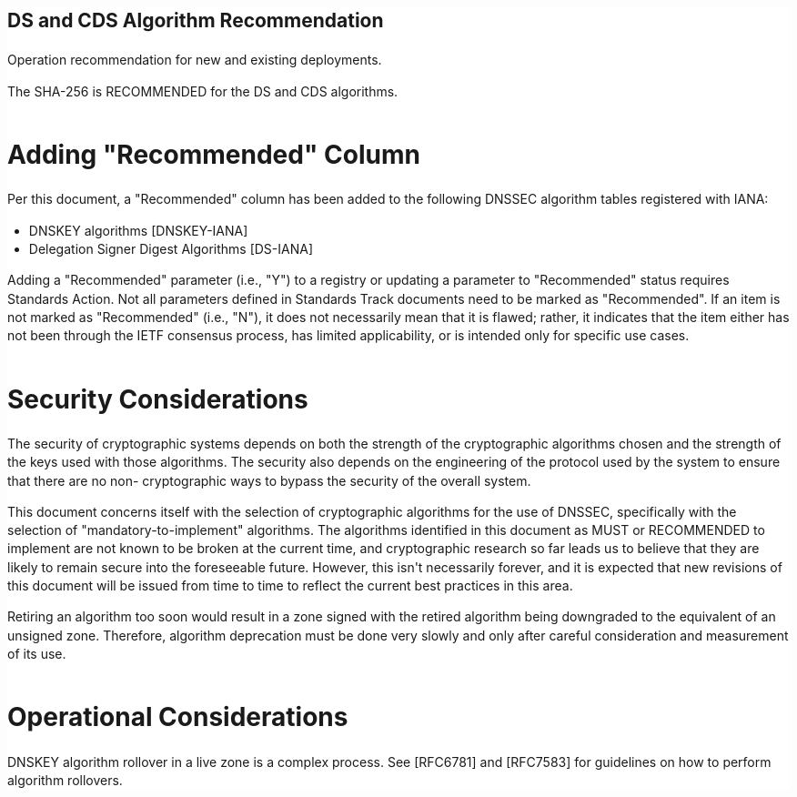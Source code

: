 ##  DS and CDS Algorithm Recommendation

   Operation recommendation for new and existing deployments.

   The SHA-256 is RECOMMENDED for the DS and CDS algorithms.

# Adding "Recommended" Column

   Per this document, a "Recommended" column has been added to 
   the following DNSSEC algorithm tables registered with IANA:
   
   * DNSKEY algorithms [DNSKEY-IANA]
   * Delegation Signer Digest Algorithms [DS-IANA]

   Adding a "Recommended" parameter (i.e., "Y") to a registry or
   updating a parameter to "Recommended" status requires Standards
   Action.  Not all parameters defined in Standards Track documents
   need to be marked as "Recommended".  If an item is not marked as
   "Recommended" (i.e., "N"), it does not necessarily mean that it is
   flawed; rather, it indicates that the item either has not been
   through the IETF consensus process, has limited applicability, or
   is intended only for specific use cases.

#  Security Considerations

   The security of cryptographic systems depends on both the strength of
   the cryptographic algorithms chosen and the strength of the keys used
   with those algorithms.  The security also depends on the engineering
   of the protocol used by the system to ensure that there are no non-
   cryptographic ways to bypass the security of the overall system.

   This document concerns itself with the selection of cryptographic
   algorithms for the use of DNSSEC, specifically with the selection of
   "mandatory-to-implement" algorithms.  The algorithms identified in
   this document as MUST or RECOMMENDED to implement are not known to be
   broken at the current time, and cryptographic research so far leads
   us to believe that they are likely to remain secure into the
   foreseeable future.  However, this isn't necessarily forever, and it
   is expected that new revisions of this document will be issued from
   time to time to reflect the current best practices in this area.

   Retiring an algorithm too soon would result in a zone signed with the
   retired algorithm being downgraded to the equivalent of an unsigned
   zone.  Therefore, algorithm deprecation must be done very slowly and
   only after careful consideration and measurement of its use.

#  Operational Considerations

   DNSKEY algorithm rollover in a live zone is a complex process.  See
   [RFC6781] and [RFC7583] for guidelines on how to perform algorithm
   rollovers.
